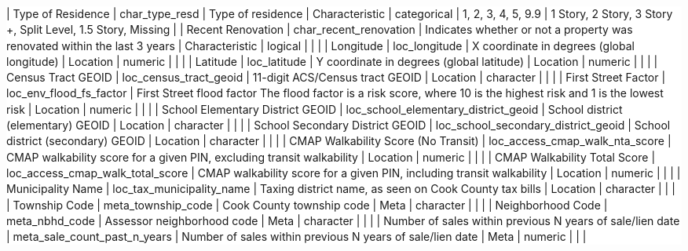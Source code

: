 | Type of Residence                                                           | char_type_resd                                        | Type of residence                                                                                                                                     | Characteristic | categorical | 1, 2, 3, 4, 5, 9.9        | 1 Story, 2 Story, 3 Story +, Split Level, 1.5 Story, Missing         |
| Recent Renovation                                                           | char_recent_renovation                                | Indicates whether or not a property was renovated within the last 3 years                                                                             | Characteristic | logical     |                           |                                                                      |
| Longitude                                                                   | loc_longitude                                         | X coordinate in degrees (global longitude)                                                                                                            | Location       | numeric     |                           |                                                                      |
| Latitude                                                                    | loc_latitude                                          | Y coordinate in degrees (global latitude)                                                                                                             | Location       | numeric     |                           |                                                                      |
| Census Tract GEOID                                                          | loc_census_tract_geoid                                | 11-digit ACS/Census tract GEOID                                                                                                                       | Location       | character   |                           |                                                                      |
| First Street Factor                                                         | loc_env_flood_fs_factor                               | First Street flood factor The flood factor is a risk score, where 10 is the highest risk and 1 is the lowest risk                                     | Location       | numeric     |                           |                                                                      |
| School Elementary District GEOID                                            | loc_school_elementary_district_geoid                  | School district (elementary) GEOID                                                                                                                    | Location       | character   |                           |                                                                      |
| School Secondary District GEOID                                             | loc_school_secondary_district_geoid                   | School district (secondary) GEOID                                                                                                                     | Location       | character   |                           |                                                                      |
| CMAP Walkability Score (No Transit)                                         | loc_access_cmap_walk_nta_score                        | CMAP walkability score for a given PIN, excluding transit walkability                                                                                 | Location       | numeric     |                           |                                                                      |
| CMAP Walkability Total Score                                                | loc_access_cmap_walk_total_score                      | CMAP walkability score for a given PIN, including transit walkability                                                                                 | Location       | numeric     |                           |                                                                      |
| Municipality Name                                                           | loc_tax_municipality_name                             | Taxing district name, as seen on Cook County tax bills                                                                                                | Location       | character   |                           |                                                                      |
| Township Code                                                               | meta_township_code                                    | Cook County township code                                                                                                                             | Meta           | character   |                           |                                                                      |
| Neighborhood Code                                                           | meta_nbhd_code                                        | Assessor neighborhood code                                                                                                                            | Meta           | character   |                           |                                                                      |
| Number of sales within previous N years of sale/lien date                   | meta_sale_count_past_n_years                          | Number of sales within previous N years of sale/lien date                                                                                             | Meta           | numeric     |                           |                                                                      |